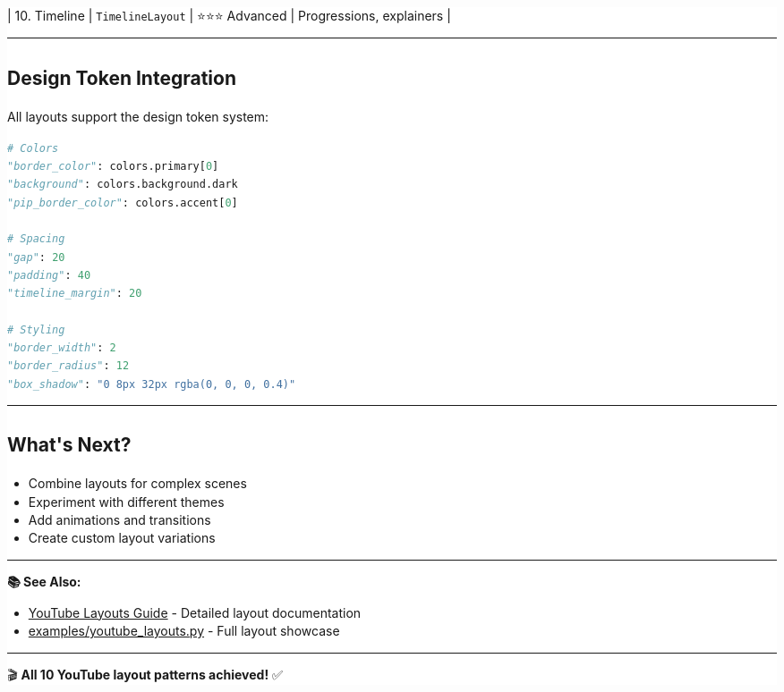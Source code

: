 | 10. Timeline | `TimelineLayout` | ⭐⭐⭐ Advanced | Progressions, explainers |

---

## Design Token Integration

All layouts support the design token system:

```python
# Colors
"border_color": colors.primary[0]
"background": colors.background.dark
"pip_border_color": colors.accent[0]

# Spacing
"gap": 20
"padding": 40
"timeline_margin": 20

# Styling
"border_width": 2
"border_radius": 12
"box_shadow": "0 8px 32px rgba(0, 0, 0, 0.4)"
```

---

## What's Next?

- Combine layouts for complex scenes
- Experiment with different themes
- Add animations and transitions
- Create custom layout variations

---

**📚 See Also:**
- [YouTube Layouts Guide](YOUTUBE_LAYOUTS.md) - Detailed layout documentation
- [examples/youtube_layouts.py](../examples/youtube_layouts.py) - Full layout showcase

---

🎬 **All 10 YouTube layout patterns achieved!** ✅
